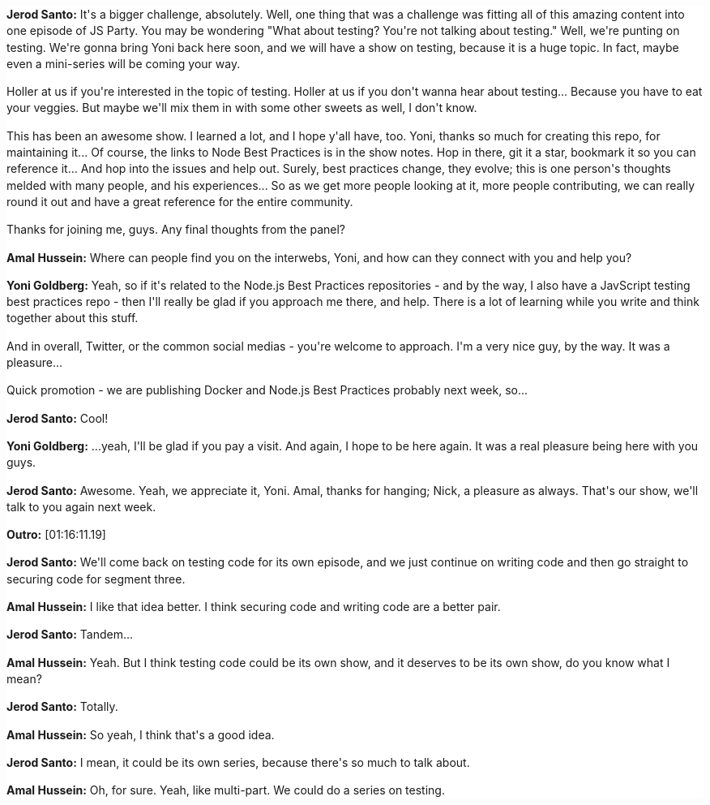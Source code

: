 **Jerod Santo:** It's a bigger challenge, absolutely. Well, one thing that was a challenge was fitting all of this amazing content into one episode of JS Party. You may be wondering "What about testing? You're not talking about testing." Well, we're punting on testing. We're gonna bring Yoni back here soon, and we will have a show on testing, because it is a huge topic. In fact, maybe even a mini-series will be coming your way.

Holler at us if you're interested in the topic of testing. Holler at us if you don't wanna hear about testing... Because you have to eat your veggies. But maybe we'll mix them in with some other sweets as well, I don't know.

This has been an awesome show. I learned a lot, and I hope y'all have, too. Yoni, thanks so much for creating this repo, for maintaining it... Of course, the links to Node Best Practices is in the show notes. Hop in there, git it a star, bookmark it so you can reference it... And hop into the issues and help out. Surely, best practices change, they evolve; this is one person's thoughts melded with many people, and his experiences... So as we get more people looking at it, more people contributing, we can really round it out and have a great reference for the entire community.

Thanks for joining me, guys. Any final thoughts from the panel?

**Amal Hussein:** Where can people find you on the interwebs, Yoni, and how can they connect with you and help you?

**Yoni Goldberg:** Yeah, so if it's related to the Node.js Best Practices repositories - and by the way, I also have a JavScript testing best practices repo - then I'll really be glad if you approach me there, and help. There is a lot of learning while you write and think together about this stuff.

And in overall, Twitter, or the common social medias - you're welcome to approach. I'm a very nice guy, by the way. It was a pleasure...

Quick promotion - we are publishing Docker and Node.js Best Practices probably next week, so...

**Jerod Santo:** Cool!

**Yoni Goldberg:** ...yeah, I'll be glad if you pay a visit. And again, I hope to be here again. It was a real pleasure being here with you guys.

**Jerod Santo:** Awesome. Yeah, we appreciate it, Yoni. Amal, thanks for hanging; Nick, a pleasure as always. That's our show, we'll talk to you again next week.

**Outro:** \[01:16:11.19\]

**Jerod Santo:** We'll come back on testing code for its own episode, and we just continue on writing code and then go straight to securing code for segment three.

**Amal Hussein:** I like that idea better. I think securing code and writing code are a better pair.

**Jerod Santo:** Tandem...

**Amal Hussein:** Yeah. But I think testing code could be its own show, and it deserves to be its own show, do you know what I mean?

**Jerod Santo:** Totally.

**Amal Hussein:** So yeah, I think that's a good idea.

**Jerod Santo:** I mean, it could be its own series, because there's so much to talk about.

**Amal Hussein:** Oh, for sure. Yeah, like multi-part. We could do a series on testing.
